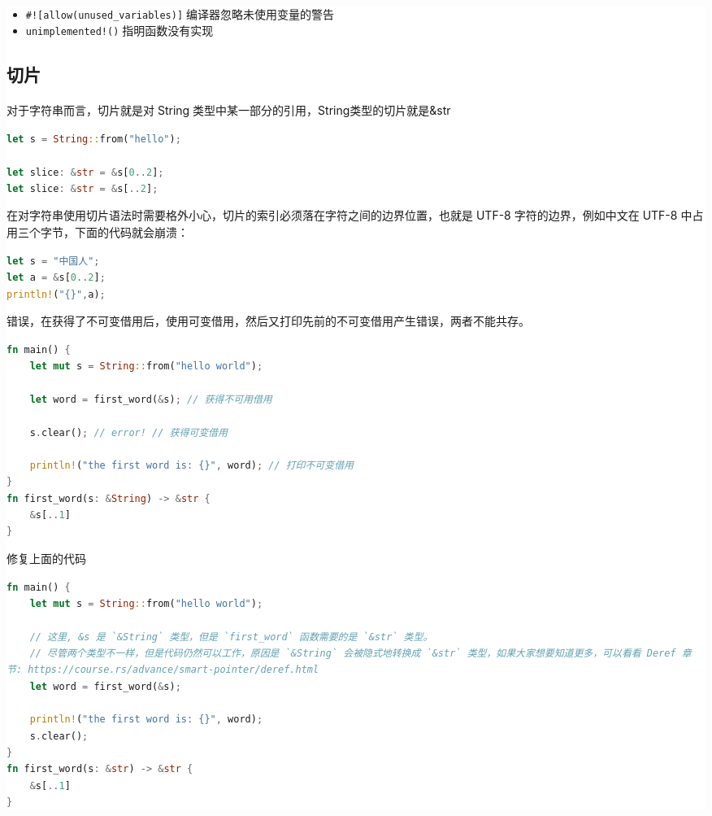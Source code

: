 
- `#![allow(unused_variables)]` 编译器忽略未使用变量的警告
- `unimplemented!()` 指明函数没有实现

## 切片

对于字符串而言，切片就是对 String 类型中某一部分的引用，String类型的切片就是&str

```rust
let s = String::from("hello");

let slice: &str = &s[0..2];
let slice: &str = &s[..2];
```

在对字符串使用切片语法时需要格外小心，切片的索引必须落在字符之间的边界位置，也就是 UTF-8 字符的边界，例如中文在 UTF-8 中占用三个字节，下面的代码就会崩溃：

```rust
let s = "中国人";
let a = &s[0..2];
println!("{}",a);
```

错误，在获得了不可变借用后，使用可变借用，然后又打印先前的不可变借用产生错误，两者不能共存。

```rust
fn main() {
    let mut s = String::from("hello world");

    let word = first_word(&s); // 获得不可用借用

    s.clear(); // error! // 获得可变借用

    println!("the first word is: {}", word); // 打印不可变借用
}
fn first_word(s: &String) -> &str {
    &s[..1]
}
```

修复上面的代码

```rust
fn main() {
    let mut s = String::from("hello world");

    // 这里, &s 是 `&String` 类型，但是 `first_word` 函数需要的是 `&str` 类型。
    // 尽管两个类型不一样，但是代码仍然可以工作，原因是 `&String` 会被隐式地转换成 `&str` 类型，如果大家想要知道更多，可以看看 Deref 章节: https://course.rs/advance/smart-pointer/deref.html
    let word = first_word(&s);

    println!("the first word is: {}", word);
    s.clear();
}
fn first_word(s: &str) -> &str {
    &s[..1]
}
```
